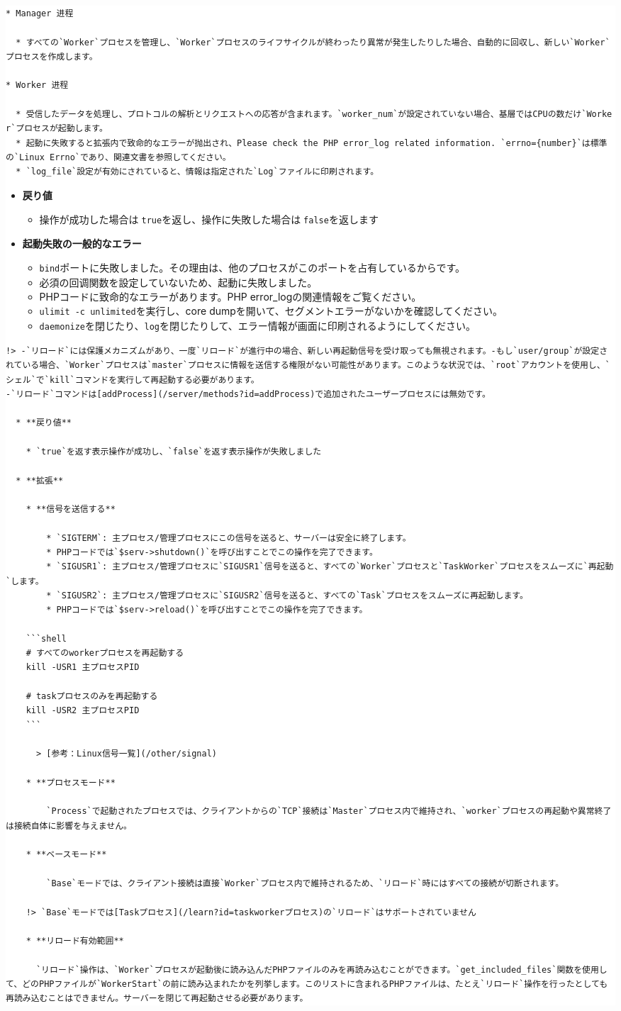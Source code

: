     * Manager 进程

      * すべての`Worker`プロセスを管理し、`Worker`プロセスのライフサイクルが終わったり異常が発生したりした場合、自動的に回収し、新しい`Worker`プロセスを作成します。
    
    * Worker 进程

      * 受信したデータを処理し、プロトコルの解析とリクエストへの応答が含まれます。`worker_num`が設定されていない場合、基層ではCPUの数だけ`Worker`プロセスが起動します。
      * 起動に失敗すると拡張内で致命的なエラーが抛出され、Please check the PHP error_log related information. `errno={number}`は標準の`Linux Errno`であり、関連文書を参照してください。
      * `log_file`設定が有効にされていると、情報は指定された`Log`ファイルに印刷されます。

  * **戻り値**

    * 操作が成功した場合は `true`を返し、操作に失敗した場合は `false`を返します

  * **起動失敗の一般的なエラー**

    * `bind`ポートに失敗しました。その理由は、他のプロセスがこのポートを占有しているからです。
    * 必須の回调関数を設定していないため、起動に失敗しました。
    * PHPコードに致命的なエラーがあります。PHP error_logの関連情報をご覧ください。
    * `ulimit -c unlimited`を実行し、core dumpを開いて、セグメントエラーがないかを確認してください。
    * `daemonize`を閉じたり、`log`を閉じたりして、エラー情報が画面に印刷されるようにしてください。
```
!> -`リロード`には保護メカニズムがあり、一度`リロード`が進行中の場合、新しい再起動信号を受け取っても無視されます。-もし`user/group`が設定されている場合、`Worker`プロセスは`master`プロセスに情報を送信する権限がない可能性があります。このような状況では、`root`アカウントを使用し、`シェル`で`kill`コマンドを実行して再起動する必要があります。
-`リロード`コマンドは[addProcess](/server/methods?id=addProcess)で追加されたユーザープロセスには無効です。

  * **戻り値**

    * `true`を返す表示操作が成功し、`false`を返す表示操作が失敗しました
       
  * **拡張**
  
    * **信号を送信する**
    
        * `SIGTERM`: 主プロセス/管理プロセスにこの信号を送ると、サーバーは安全に終了します。
        * PHPコードでは`$serv->shutdown()`を呼び出すことでこの操作を完了できます。
        * `SIGUSR1`: 主プロセス/管理プロセスに`SIGUSR1`信号を送ると、すべての`Worker`プロセスと`TaskWorker`プロセスをスムーズに`再起動`します。
        * `SIGUSR2`: 主プロセス/管理プロセスに`SIGUSR2`信号を送ると、すべての`Task`プロセスをスムーズに再起動します。
        * PHPコードでは`$serv->reload()`を呼び出すことでこの操作を完了できます。
        
    ```shell
    # すべてのworkerプロセスを再起動する
    kill -USR1 主プロセスPID
    
    # taskプロセスのみを再起動する
    kill -USR2 主プロセスPID
    ```
      
      > [参考：Linux信号一覧](/other/signal)

    * **プロセスモード**
    
        `Process`で起動されたプロセスでは、クライアントからの`TCP`接続は`Master`プロセス内で維持され、`worker`プロセスの再起動や異常終了は接続自体に影響を与えません。

    * **ベースモード**
    
        `Base`モードでは、クライアント接続は直接`Worker`プロセス内で維持されるため、`リロード`時にはすべての接続が切断されます。

    !> `Base`モードでは[Taskプロセス](/learn?id=taskworkerプロセス)の`リロード`はサポートされていません
    
    * **リロード有効範囲**

      `リロード`操作は、`Worker`プロセスが起動後に読み込んだPHPファイルのみを再読み込むことができます。`get_included_files`関数を使用して、どのPHPファイルが`WorkerStart`の前に読み込まれたかを列挙します。このリストに含まれるPHPファイルは、たとえ`リロード`操作を行ったとしても再読み込むことはできません。サーバーを閉じて再起動させる必要があります。
```